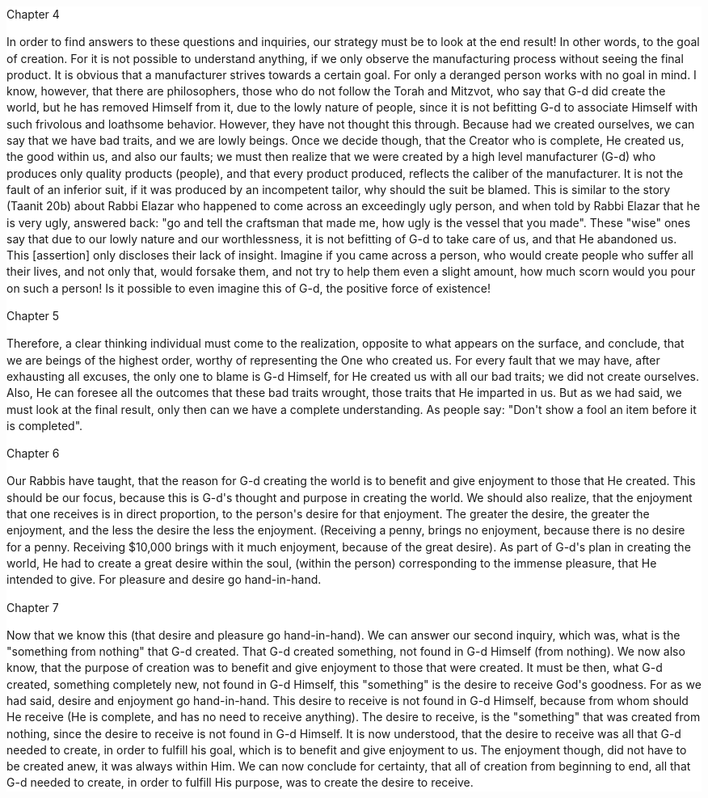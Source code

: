 Chapter 4

In order to find answers to these questions and inquiries, our strategy must be to look at the end result! In other words, to the goal of creation. For it is not possible to understand anything, if we only observe the manufacturing process without seeing the final product. It is obvious that a manufacturer strives towards a certain goal. For only a deranged person works with no goal in mind. 
I know, however, that there are philosophers, those who do not follow the Torah and Mitzvot, who say that G-d did create the world, but he has removed Himself from it, due to the lowly nature of people, since it is not befitting G-d to associate Himself with such frivolous and loathsome behavior. However, they have not thought this through. Because had we created ourselves, we can say that we have bad traits, and we are lowly beings. Once we decide though, that the Creator who is complete, He created us, the good within us, and also our faults; we must then realize that we were created by a high level manufacturer (G-d) who produces only quality products (people), and that every product produced, reflects the caliber of the manufacturer. It is not the fault of an inferior suit, if it was produced by an incompetent tailor, why should the suit be blamed. This is similar to the story (Taanit 20b) about Rabbi Elazar who happened to come across an exceedingly ugly person, and when told by Rabbi Elazar that he is very ugly, answered back: "go and tell the craftsman that made me, how ugly is the vessel that you made". 
These "wise" ones say that due to our lowly nature and our worthlessness, it is not befitting of G-d to take care of us, and that He abandoned us. This [assertion] only discloses their lack of insight. Imagine if you came across a person, who would create people who suffer all their lives, and not only that, would forsake them, and not try to help them even a slight amount, how much scorn would you pour on such a person! Is it possible to even imagine this of G-d, the positive force of existence!

Chapter 5

Therefore, a clear thinking individual must come to the realization, opposite to what appears on the surface, and conclude, that we are beings of the highest order, worthy of representing the One who created us. For every fault that we may have, after exhausting all excuses, the only one to blame is G-d Himself, for He created us with all our bad traits; we did not create ourselves. Also, He can foresee all the outcomes that these bad traits wrought, those traits that He imparted in us. 
But as we had said, we must look at the final result, only then can we have a complete understanding. As people say: "Don't show a fool an item before it is completed". 

Chapter 6

Our Rabbis have taught, that the reason for G-d creating the world is to benefit and give enjoyment to those that He created. This should be our focus, because this is G-d's thought and purpose in creating the world. We should also realize, that the enjoyment that one receives is in direct proportion, to the person's desire for that enjoyment. The greater the desire, the greater the enjoyment, and the less the desire the less the enjoyment. (Receiving a penny, brings no enjoyment, because there is no desire for a penny. Receiving $10,000 brings with it much enjoyment, because of the great desire). As part of G-d's plan in creating the world, He had to create a great desire within the soul, (within the person) corresponding to the immense pleasure, that He intended to give. For pleasure and desire go hand-in-hand. 

Chapter 7

Now that we know this (that desire and pleasure go hand-in-hand). We can answer our second inquiry, which was, what is the "something from nothing" that G-d created. That G-d created something, not found in G-d Himself (from nothing). 
We now also know, that the purpose of creation was to benefit and give enjoyment to those that were created. It must be then, what G-d created, something completely new, not found in G-d Himself, this "something" is the desire to receive God's goodness. For as we had said, desire and enjoyment go hand-in-hand. This desire to receive is not found in G-d Himself, because from whom should He receive (He is complete, and has no need to receive anything). The desire to receive, is the "something" that was created from nothing, since the desire to receive is not found in G-d Himself. 
It is now understood, that the desire to receive was all that G-d needed to create, in order to fulfill his goal, which is to benefit and give enjoyment to us. The enjoyment though, did not have to be created anew, it was always within Him. We can now conclude for certainty, that all of creation from beginning to end, all that G-d needed to create, in order to fulfill His purpose, was to create the desire to receive.
